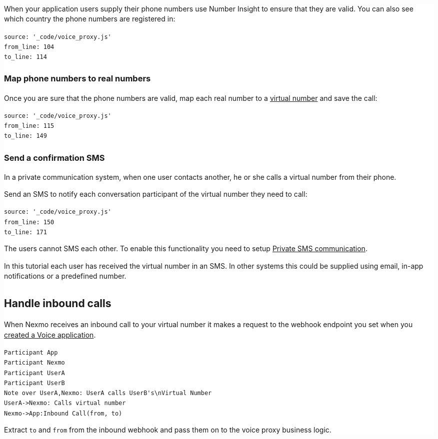 When your application users supply their phone numbers use Number Insight to ensure that they are valid. You can also see which country the phone numbers are registered in:

```code
source: '_code/voice_proxy.js'
from_line: 104
to_line: 114
```

### Map phone numbers to real numbers

Once you are sure that the phone numbers are valid, map each real number to a [virtual number](#provision-virtual-voice-numbers) and save the call:

```code
source: '_code/voice_proxy.js'
from_line: 115
to_line: 149
```

### Send a confirmation SMS

In a private communication system, when one user contacts another, he or she calls a virtual number from their phone.

Send an SMS to notify each conversation participant of the virtual number they need to call:

```code
source: '_code/voice_proxy.js'
from_line: 150
to_line: 171
```

The users cannot SMS each other. To enable this functionality you need to setup [Private SMS communication](/tutorials/private-sms-communication).

In this tutorial each user has received the virtual number in an SMS. In other systems this could be supplied using email, in-app notifications or a predefined number.

## Handle inbound calls

When Nexmo receives an inbound call to your virtual number it makes a request to the webhook endpoint you set when you [created a Voice application](#create-a-voice-application).

```sequence_diagram
Participant App
Participant Nexmo
Participant UserA
Participant UserB
Note over UserA,Nexmo: UserA calls UserB's\nVirtual Number
UserA->Nexmo: Calls virtual number
Nexmo->App:Inbound Call(from, to)
```

Extract `to` and `from` from the inbound webhook and pass them on to the voice proxy business logic.
